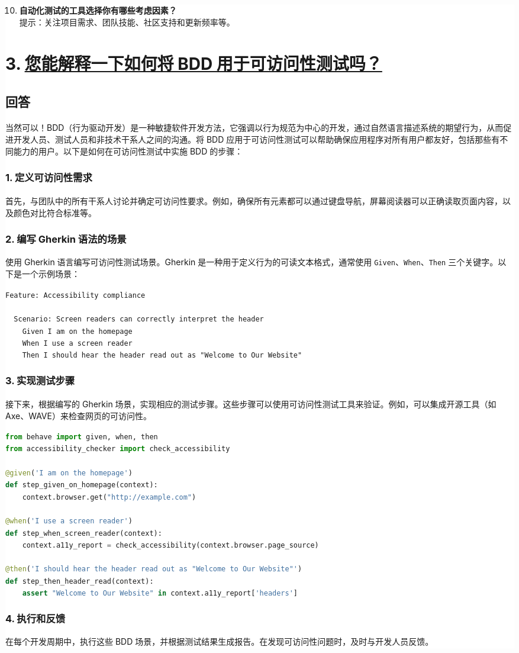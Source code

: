 10. **自动化测试的工具选择你有哪些考虑因素？**  
    提示：关注项目需求、团队技能、社区支持和更新频率等。

# 3. [您能解释一下如何将 BDD 用于可访问性测试吗？](https://www.bagujing.com/problem-exercise/84?pid=9928)

## 回答

当然可以！BDD（行为驱动开发）是一种敏捷软件开发方法，它强调以行为规范为中心的开发，通过自然语言描述系统的期望行为，从而促进开发人员、测试人员和非技术干系人之间的沟通。将 BDD 应用于可访问性测试可以帮助确保应用程序对所有用户都友好，包括那些有不同能力的用户。以下是如何在可访问性测试中实施 BDD 的步骤：

### 1. **定义可访问性需求**

首先，与团队中的所有干系人讨论并确定可访问性要求。例如，确保所有元素都可以通过键盘导航，屏幕阅读器可以正确读取页面内容，以及颜色对比符合标准等。

### 2. **编写 Gherkin 语法的场景**

使用 Gherkin 语言编写可访问性测试场景。Gherkin 是一种用于定义行为的可读文本格式，通常使用 `Given`、`When`、`Then` 三个关键字。以下是一个示例场景：

```gherkin
Feature: Accessibility compliance

  Scenario: Screen readers can correctly interpret the header
    Given I am on the homepage
    When I use a screen reader
    Then I should hear the header read out as "Welcome to Our Website"
```

### 3. **实现测试步骤**

接下来，根据编写的 Gherkin 场景，实现相应的测试步骤。这些步骤可以使用可访问性测试工具来验证。例如，可以集成开源工具（如 Axe、WAVE）来检查网页的可访问性。

```python
from behave import given, when, then
from accessibility_checker import check_accessibility

@given('I am on the homepage')
def step_given_on_homepage(context):
    context.browser.get("http://example.com")

@when('I use a screen reader')
def step_when_screen_reader(context):
    context.a11y_report = check_accessibility(context.browser.page_source)

@then('I should hear the header read out as "Welcome to Our Website"')
def step_then_header_read(context):
    assert "Welcome to Our Website" in context.a11y_report['headers']
```

### 4. **执行和反馈**

在每个开发周期中，执行这些 BDD 场景，并根据测试结果生成报告。在发现可访问性问题时，及时与开发人员反馈。
